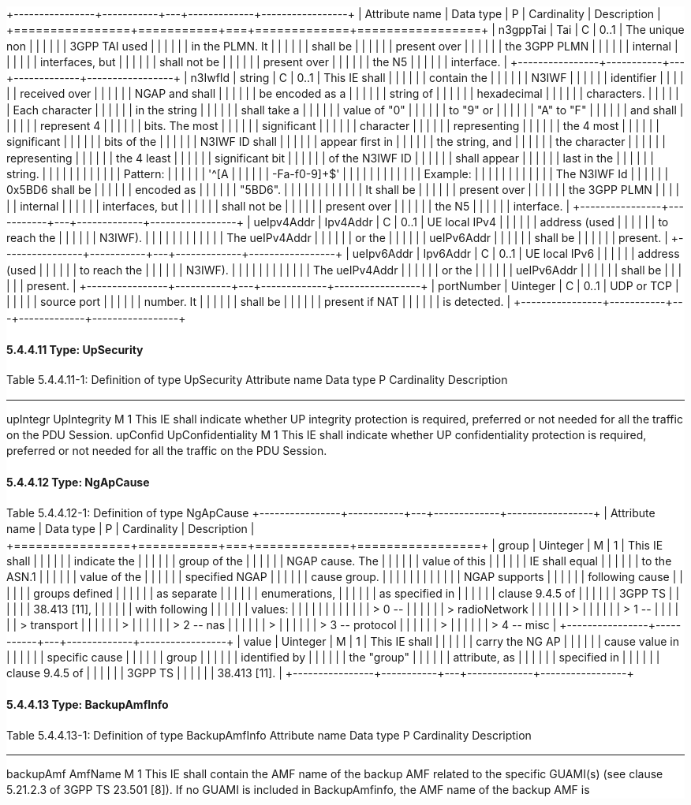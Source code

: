 +----------------+-----------+---+-------------+-----------------+ | Attribute name | Data type | P | Cardinality | Description | +================+===========+===+=============+=================+ | n3gppTai | Tai | C | 0..1 | The unique non | | | | | | 3GPP TAI used | | | | | | in the PLMN. It | | | | | | shall be | | | | | | present over | | | | | | the 3GPP PLMN | | | | | | internal | | | | | | interfaces, but | | | | | | shall not be | | | | | | present over | | | | | | the N5 | | | | | | interface. | +----------------+-----------+---+-------------+-----------------+ | n3IwfId | string | C | 0..1 | This IE shall | | | | | | contain the | | | | | | N3IWF | | | | | | identifier | | | | | | received over | | | | | | NGAP and shall | | | | | | be encoded as a | | | | | | string of | | | | | | hexadecimal | | | | | | characters. | | | | | | Each character | | | | | | in the string | | | | | | shall take a | | | | | | value of \"0\" | | | | | | to \"9\" or | | | | | | \"A\" to \"F\" | | | | | | and shall | | | | | | represent 4 | | | | | | bits. The most | | | | | | significant | | | | | | character | | | | | | representing | | | | | | the 4 most | | | | | | significant | | | | | | bits of the | | | | | | N3IWF ID shall | | | | | | appear first in | | | | | | the string, and | | | | | | the character | | | | | | representing | | | | | | the 4 least | | | | | | significant bit | | | | | | of the N3IWF ID | | | | | | shall appear | | | | | | last in the | | | | | | string. | | | | | | | | | | | | Pattern: | | | | | | \'\^[A | | | | | | -Fa-f0-9]+\$\' | | | | | | | | | | | | Example: | | | | | | | | | | | | The N3IWF Id | | | | | | 0x5BD6 shall be | | | | | | encoded as | | | | | | \"5BD6\". | | | | | | | | | | | | It shall be | | | | | | present over | | | | | | the 3GPP PLMN | | | | | | internal | | | | | | interfaces, but | | | | | | shall not be | | | | | | present over | | | | | | the N5 | | | | | | interface. | +----------------+-----------+---+-------------+-----------------+ | ueIpv4Addr | Ipv4Addr | C | 0..1 | UE local IPv4 | | | | | | address (used | | | | | | to reach the | | | | | | N3IWF). | | | | | | | | | | | | The ueIPv4Addr | | | | | | or the | | | | | | ueIPv6Addr | | | | | | shall be | | | | | | present. | +----------------+-----------+---+-------------+-----------------+ | ueIpv6Addr | Ipv6Addr | C | 0..1 | UE local IPv6 | | | | | | address (used | | | | | | to reach the | | | | | | N3IWF). | | | | | | | | | | | | The ueIPv4Addr | | | | | | or the | | | | | | ueIPv6Addr | | | | | | shall be | | | | | | present. | +----------------+-----------+---+-------------+-----------------+ | portNumber | Uinteger | C | 0..1 | UDP or TCP | | | | | | source port | | | | | | number. It | | | | | | shall be | | | | | | present if NAT | | | | | | is detected. | +----------------+-----------+---+-------------+-----------------+
#### 5.4.4.11 Type: UpSecurity
Table 5.4.4.11-1: Definition of type UpSecurity
Attribute name Data type P Cardinality Description
* * *
upIntegr UpIntegrity M 1 This IE shall indicate whether UP integrity
protection is required, preferred or not needed for all the traffic on the PDU
Session. upConfid UpConfidentiality M 1 This IE shall indicate whether UP
confidentiality protection is required, preferred or not needed for all the
traffic on the PDU Session.
#### 5.4.4.12 Type: NgApCause
Table 5.4.4.12-1: Definition of type NgApCause
+----------------+-----------+---+-------------+-----------------+ | Attribute name | Data type | P | Cardinality | Description | +================+===========+===+=============+=================+ | group | Uinteger | M | 1 | This IE shall | | | | | | indicate the | | | | | | group of the | | | | | | NGAP cause. The | | | | | | value of this | | | | | | IE shall equal | | | | | | to the ASN.1 | | | | | | value of the | | | | | | specified NGAP | | | | | | cause group. | | | | | | | | | | | | NGAP supports | | | | | | following cause | | | | | | groups defined | | | | | | as separate | | | | | | enumerations, | | | | | | as specified in | | | | | | clause 9.4.5 of | | | | | | 3GPP TS | | | | | | 38.413 [11], | | | | | | with following | | | | | | values: | | | | | | | | | | | | > 0 -- | | | | | | > radioNetwork | | | | | | > | | | | | | > 1 -- | | | | | | > transport | | | | | | > | | | | | | > 2 -- nas | | | | | | > | | | | | | > 3 -- protocol | | | | | | > | | | | | | > 4 -- misc | +----------------+-----------+---+-------------+-----------------+ | value | Uinteger | M | 1 | This IE shall | | | | | | carry the NG AP | | | | | | cause value in | | | | | | specific cause | | | | | | group | | | | | | identified by | | | | | | the \"group\" | | | | | | attribute, as | | | | | | specified in | | | | | | clause 9.4.5 of | | | | | | 3GPP TS | | | | | | 38.413 [11]. | +----------------+-----------+---+-------------+-----------------+
#### 5.4.4.13 Type: BackupAmfInfo
Table 5.4.4.13-1: Definition of type BackupAmfInfo
Attribute name Data type P Cardinality Description
* * *
backupAmf AmfName M 1 This IE shall contain the AMF name of the backup AMF
related to the specific GUAMI(s) (see clause 5.21.2.3 of 3GPP TS 23.501 [8]).
If no GUAMI is included in BackupAmfinfo, the AMF name of the backup AMF is
